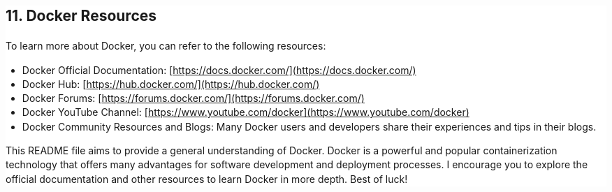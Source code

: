 ## 11. Docker Resources

To learn more about Docker, you can refer to the following resources:

- Docker Official Documentation: [https://docs.docker.com/](https://docs.docker.com/)
- Docker Hub: [https://hub.docker.com/](https://hub.docker.com/)
- Docker Forums: [https://forums.docker.com/](https://forums.docker.com/)
- Docker YouTube Channel: [https://www.youtube.com/docker](https://www.youtube.com/docker)
- Docker Community Resources and Blogs: Many Docker users and developers share their experiences and tips in their blogs.

This README file aims to provide a general understanding of Docker. Docker is a powerful and popular containerization technology that offers many advantages for software development and deployment processes. I encourage you to explore the official documentation and other resources to learn Docker in more depth. Best of luck!
